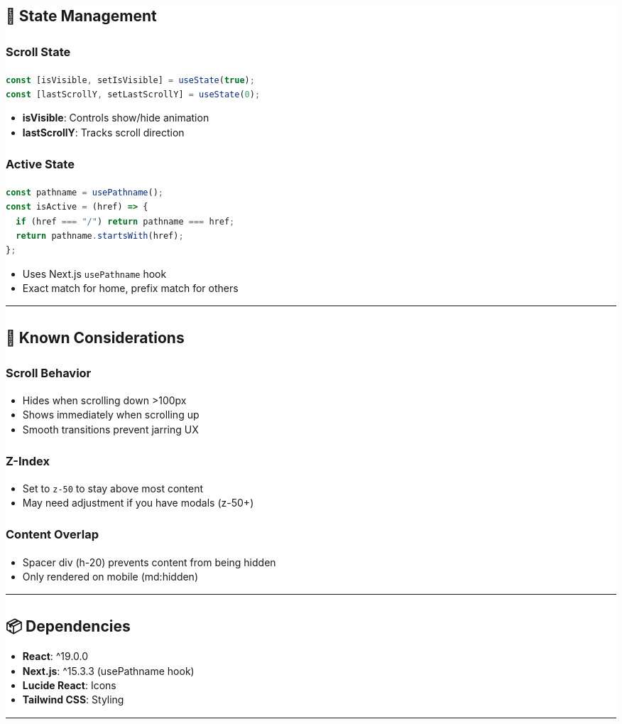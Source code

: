 
## 🔄 State Management

### Scroll State
```jsx
const [isVisible, setIsVisible] = useState(true);
const [lastScrollY, setLastScrollY] = useState(0);
```

- **isVisible**: Controls show/hide animation
- **lastScrollY**: Tracks scroll direction

### Active State
```jsx
const pathname = usePathname();
const isActive = (href) => {
  if (href === "/") return pathname === href;
  return pathname.startsWith(href);
};
```

- Uses Next.js `usePathname` hook
- Exact match for home, prefix match for others

---

## 🐛 Known Considerations

### Scroll Behavior
- Hides when scrolling down >100px
- Shows immediately when scrolling up
- Smooth transitions prevent jarring UX

### Z-Index
- Set to `z-50` to stay above most content
- May need adjustment if you have modals (z-50+)

### Content Overlap
- Spacer div (h-20) prevents content from being hidden
- Only rendered on mobile (md:hidden)

---

## 📦 Dependencies

- **React**: ^19.0.0
- **Next.js**: ^15.3.3 (usePathname hook)
- **Lucide React**: Icons
- **Tailwind CSS**: Styling

---

